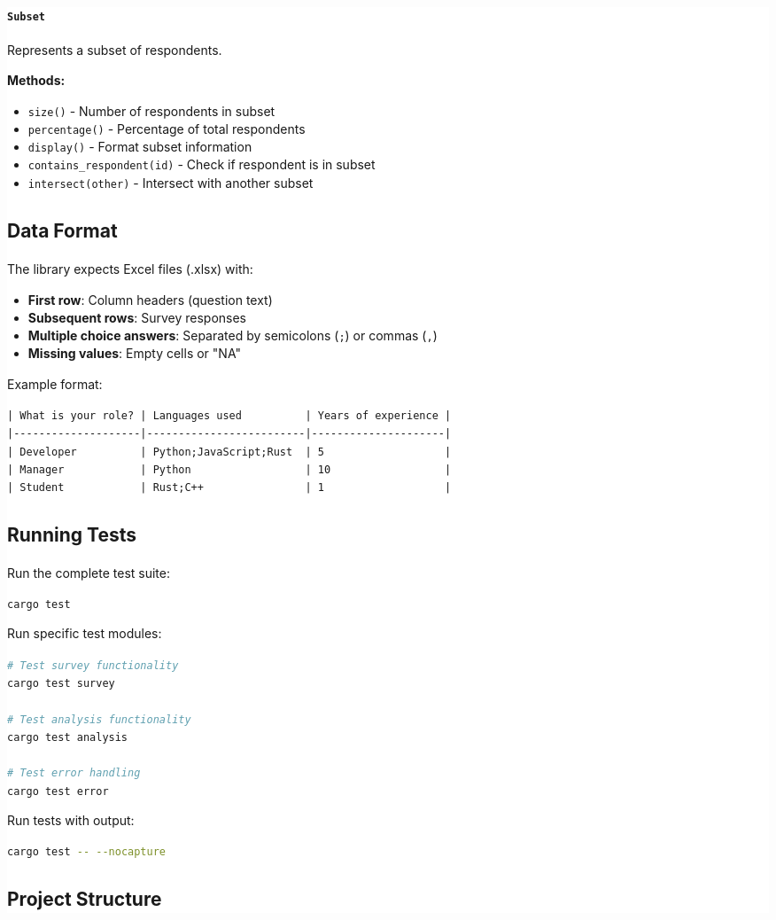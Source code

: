 #### `Subset`
Represents a subset of respondents.

**Methods:**
- `size()` - Number of respondents in subset
- `percentage()` - Percentage of total respondents
- `display()` - Format subset information
- `contains_respondent(id)` - Check if respondent is in subset
- `intersect(other)` - Intersect with another subset

## Data Format

The library expects Excel files (.xlsx) with:
- **First row**: Column headers (question text)
- **Subsequent rows**: Survey responses
- **Multiple choice answers**: Separated by semicolons (`;`) or commas (`,`)
- **Missing values**: Empty cells or "NA"

Example format:
```
| What is your role? | Languages used          | Years of experience |
|--------------------|-------------------------|---------------------|
| Developer          | Python;JavaScript;Rust  | 5                   |
| Manager            | Python                  | 10                  |
| Student            | Rust;C++                | 1                   |
```

## Running Tests

Run the complete test suite:
```bash
cargo test
```

Run specific test modules:
```bash
# Test survey functionality
cargo test survey

# Test analysis functionality  
cargo test analysis

# Test error handling
cargo test error
```

Run tests with output:
```bash
cargo test -- --nocapture
```

## Project Structure

